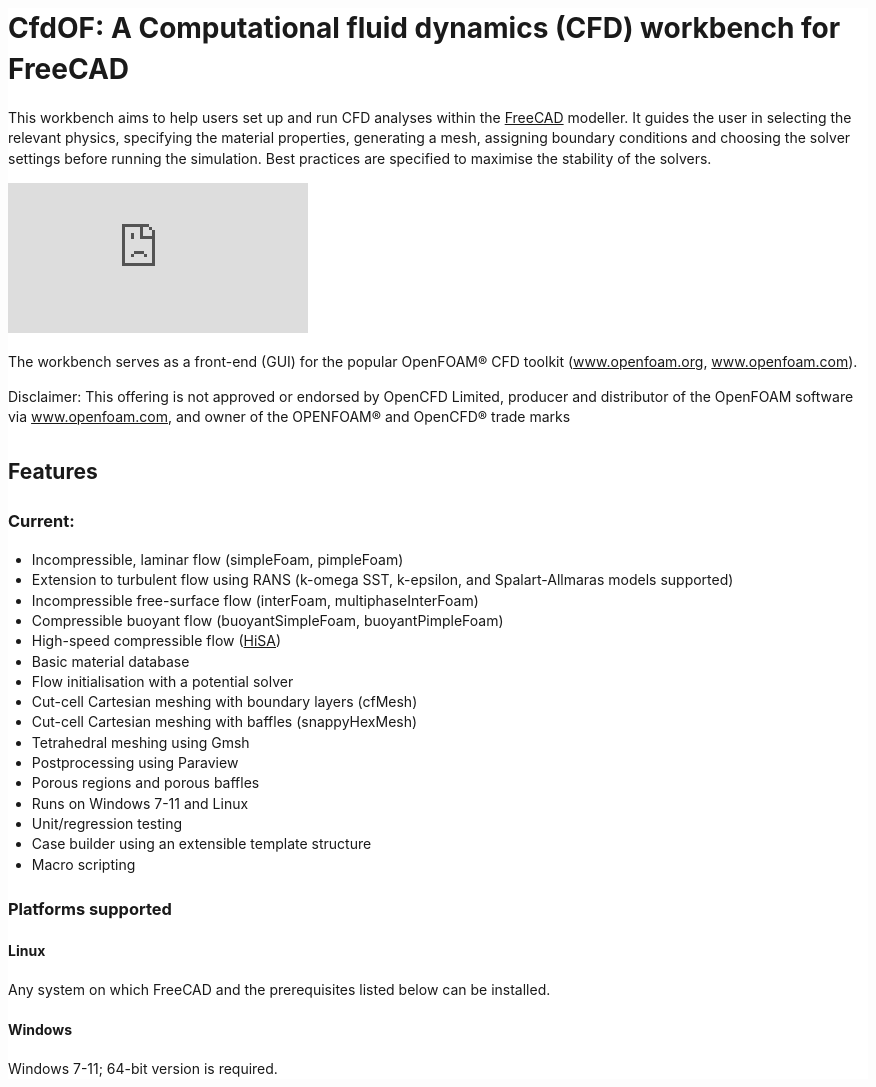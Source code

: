 # CfdOF: A Computational fluid dynamics (CFD) workbench for FreeCAD

This workbench aims to help users set up and run CFD analyses within the [FreeCAD](https://freecadweb.org)
modeller. It guides the user in selecting the relevant physics, 
specifying the material properties, generating a mesh, assigning boundary conditions and choosing the solver settings
before running the simulation. Best practices are specified to maximise the stability of the solvers.

![screenshot](https://forum.freecadweb.org/download/file.php?id=35618)

The workbench serves as a front-end (GUI) for the popular OpenFOAM® CFD toolkit (www.openfoam.org, www.openfoam.com).

Disclaimer:
This offering is not approved or endorsed by OpenCFD Limited, producer and distributor of the OpenFOAM software via www.openfoam.com, and owner of the OPENFOAM® and OpenCFD® trade marks

## Features

### Current:

* Incompressible, laminar flow (simpleFoam, pimpleFoam)
* Extension to turbulent flow using RANS (k-omega SST, k-epsilon, and Spalart-Allmaras models supported)
* Incompressible free-surface flow (interFoam, multiphaseInterFoam)
* Compressible buoyant flow (buoyantSimpleFoam, buoyantPimpleFoam)
* High-speed compressible flow ([HiSA](https://hisa.gitlab.io))
* Basic material database
* Flow initialisation with a potential solver
* Cut-cell Cartesian meshing with boundary layers (cfMesh)
* Cut-cell Cartesian meshing with baffles (snappyHexMesh)
* Tetrahedral meshing using Gmsh
* Postprocessing using Paraview
* Porous regions and porous baffles
* Runs on Windows 7-11 and Linux
* Unit/regression testing
* Case builder using an extensible template structure
* Macro scripting

### Platforms supported

#### Linux

Any system on which FreeCAD and the prerequisites listed below can be installed.

#### Windows

Windows 7-11; 64-bit version is required.
